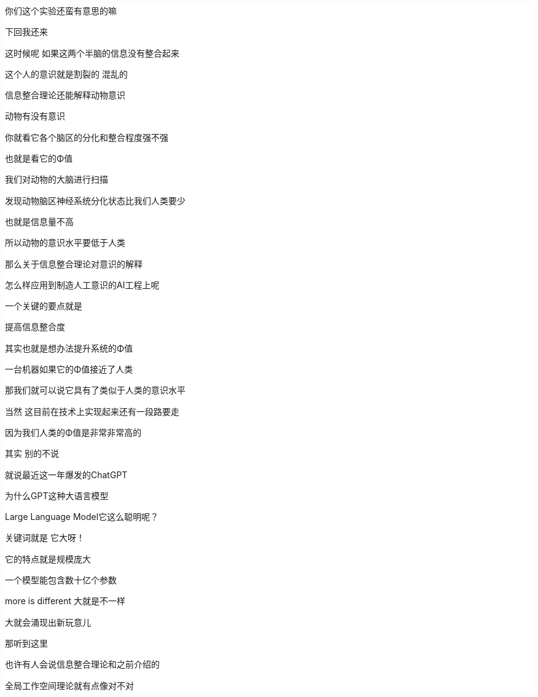 你们这个实验还蛮有意思的嘛

下回我还来

这时候呢 如果这两个半脑的信息没有整合起来

这个人的意识就是割裂的 混乱的

信息整合理论还能解释动物意识

动物有没有意识

你就看它各个脑区的分化和整合程度强不强

也就是看它的Φ值

我们对动物的大脑进行扫描

发现动物脑区神经系统分化状态比我们人类要少

也就是信息量不高

所以动物的意识水平要低于人类

那么关于信息整合理论对意识的解释

怎么样应用到制造人工意识的AI工程上呢

一个关键的要点就是

提高信息整合度

其实也就是想办法提升系统的Φ值

一台机器如果它的Φ值接近了人类

那我们就可以说它具有了类似于人类的意识水平

当然 这目前在技术上实现起来还有一段路要走

因为我们人类的Φ值是非常非常高的

其实 别的不说

就说最近这一年爆发的ChatGPT

为什么GPT这种大语言模型

Large Language Model它这么聪明呢？

关键词就是 它大呀！

它的特点就是规模庞大

一个模型能包含数十亿个参数

more is different 大就是不一样

大就会涌现出新玩意儿

那听到这里

也许有人会说信息整合理论和之前介绍的

全局工作空间理论就有点像对不对
